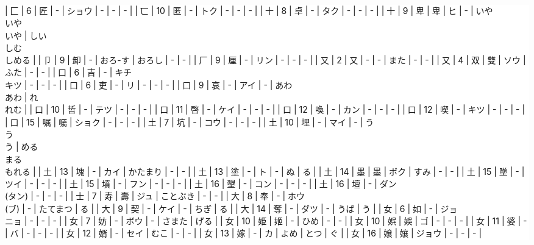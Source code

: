 |  匚  |  6  |   匠   |  -  |     ショウ     |     -      |                -                |                    -                    |
|  匸  | 10  |   匿   |  -  |     トク      |     -      |                -                |                    -                    |
|  十  |  8  |   卓   |  -  |     タク      |     -      |                -                |                    -                    |
|  十  |  9  |   卑   |  卑  |      ヒ      |     -      |         いや<br>いや<br>いや          |             しい<br>しむ<br>しめる             |
|  卩  |  9  |   卸   |  -  |    おろ-す     |    おろし     |                -                |                    -                    |
|  厂  |  9  |   厘   |  -  |     リン      |     -      |                -                |                    -                    |
|  又  |  2  |   又   |  -  |      -      |     また     |                -                |                    -                    |
|  又  |  4  |   双   |  雙  |     ソウ      |     ふた     |                -                |                    -                    |
|  口  |  6  |   吉   |  -  |  キチ<br>キツ   |     -      |                -                |                    -                    |
|  口  |  6  |   吏   |  -  |      リ      |     -      |                -                |                    -                    |
|  口  |  9  |   哀   |  -  |     アイ      |     -      |            あわ<br>あわ             |                 れ<br>れむ                 |
|  口  | 10  |   哲   |  -  |     テツ      |     -      |                -                |                    -                    |
|  口  | 11  |   啓   |  -  |     ケイ      |     -      |                -                |                    -                    |
|  口  | 12  |   喚   |  -  |     カン      |     -      |                -                |                    -                    |
|  口  | 12  |   喫   |  -  |     キツ      |     -      |                -                |                    -                    |
|  口  | 15  |   嘱   |  囑  |     ショク     |     -      |                -                |                    -                    |
|  土  |  7  |   坑   |  -  |     コウ      |     -      |                -                |                    -                    |
|  土  | 10  |   埋   |  -  |     マイ      |     -      |           う<br>う<br>う           |             める<br>まる<br>もれる             |
|  土  | 13  |   塊   |  -  |     カイ      |    かたまり    |                -                |                    -                    |
|  土  | 13  |   塗   |  -  |      ト      |     -      |                ぬ                |                    る                    |
|  土  | 14  |   墨   |  墨  |     ボク      |     すみ     |                -                |                    -                    |
|  土  | 15  |   墜   |  -  |     ツイ      |     -      |                -                |                    -                    |
|  土  | 15  |   墳   |  -  |     フン      |     -      |                -                |                    -                    |
|  土  | 16  |   墾   |  -  |     コン      |     -      |                -                |                    -                    |
|  土  | 16  |   壇   |  -  | ダン<br>(タン)  |     -      |                -                |                    -                    |
|  士  |  7  |   寿   |  壽  |     ジュ      |    ことぶき    |                -                |                    -                    |
|  大  |  8  |   奉   |  -  |  ホウ<br>(ブ)  |     -      |              たてまつ               |                    る                    |
|  大  |  9  |   契   |  -  |     ケイ      |     -      |               ちぎ                |                    る                    |
|  大  | 14  |   奪   |  -  |     ダツ      |     -      |               うば                |                    う                    |
|  女  |  6  |   如   |  -  |  ジョ<br>ニョ   |     -      |                -                |                    -                    |
|  女  |  7  |   妨   |  -  |     ボウ      |     -      |               さまた               |                   げる                    |
|  女  | 10  |   姫   |  姬  |      -      |     ひめ     |                -                |                    -                    |
|  女  | 10  |   娯   |  娛  |      ゴ      |     -      |                -                |                    -                    |
|  女  | 11  |   婆   |  -  |      バ      |     -      |                -                |                    -                    |
|  女  | 12  |   婿   |  -  |     セイ      |     むこ     |                -                |                    -                    |
|  女  | 13  |   嫁   |  -  |      カ      |     よめ     |               とつ                |                    ぐ                    |
|  女  | 16  |   嬢   |  孃  |     ジョウ     |     -      |                -                |                    -                    |